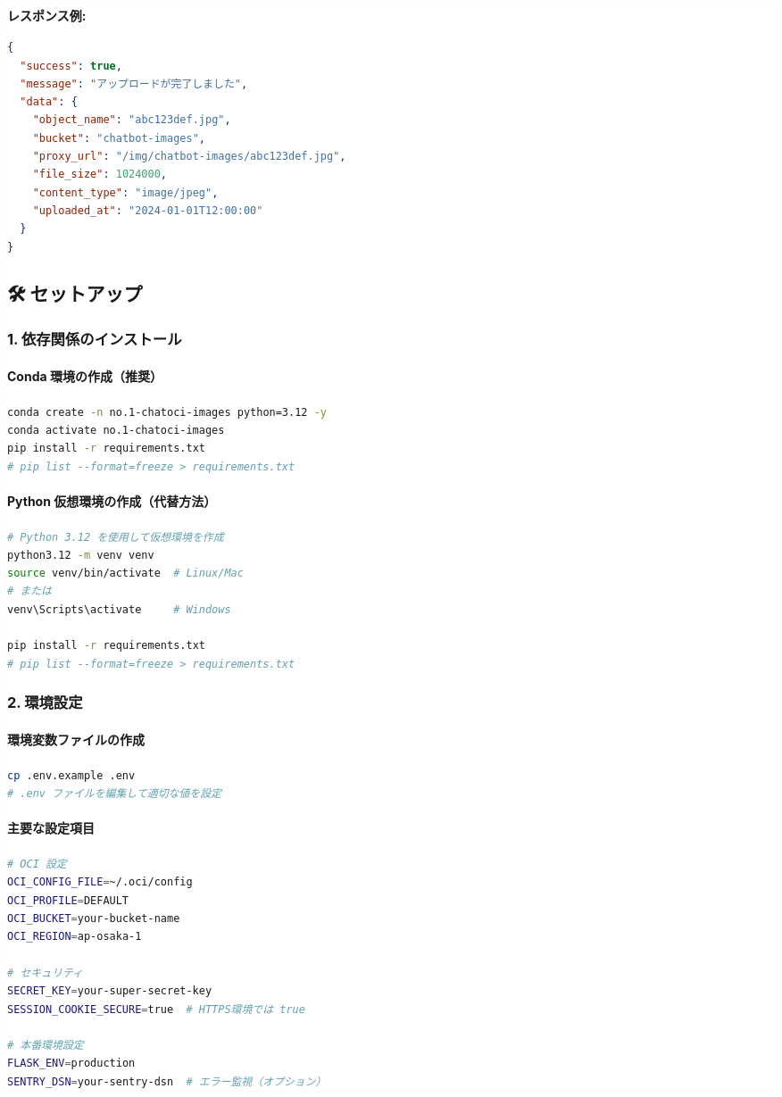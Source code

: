 **レスポンス例:**
```json
{
  "success": true,
  "message": "アップロードが完了しました",
  "data": {
    "object_name": "abc123def.jpg",
    "bucket": "chatbot-images",
    "proxy_url": "/img/chatbot-images/abc123def.jpg",
    "file_size": 1024000,
    "content_type": "image/jpeg",
    "uploaded_at": "2024-01-01T12:00:00"
  }
}
```

## 🛠️ セットアップ

### 1. 依存関係のインストール

#### Conda 環境の作成（推奨）
```bash
conda create -n no.1-chatoci-images python=3.12 -y
conda activate no.1-chatoci-images
pip install -r requirements.txt
# pip list --format=freeze > requirements.txt
```

#### Python 仮想環境の作成（代替方法）
```bash
# Python 3.12 を使用して仮想環境を作成
python3.12 -m venv venv
source venv/bin/activate  # Linux/Mac
# または
venv\Scripts\activate     # Windows

pip install -r requirements.txt
# pip list --format=freeze > requirements.txt
```

### 2. 環境設定

#### 環境変数ファイルの作成
```bash
cp .env.example .env
# .env ファイルを編集して適切な値を設定
```

#### 主要な設定項目
```bash
# OCI 設定
OCI_CONFIG_FILE=~/.oci/config
OCI_PROFILE=DEFAULT
OCI_BUCKET=your-bucket-name
OCI_REGION=ap-osaka-1

# セキュリティ
SECRET_KEY=your-super-secret-key
SESSION_COOKIE_SECURE=true  # HTTPS環境では true

# 本番環境設定
FLASK_ENV=production
SENTRY_DSN=your-sentry-dsn  # エラー監視（オプション）
```
